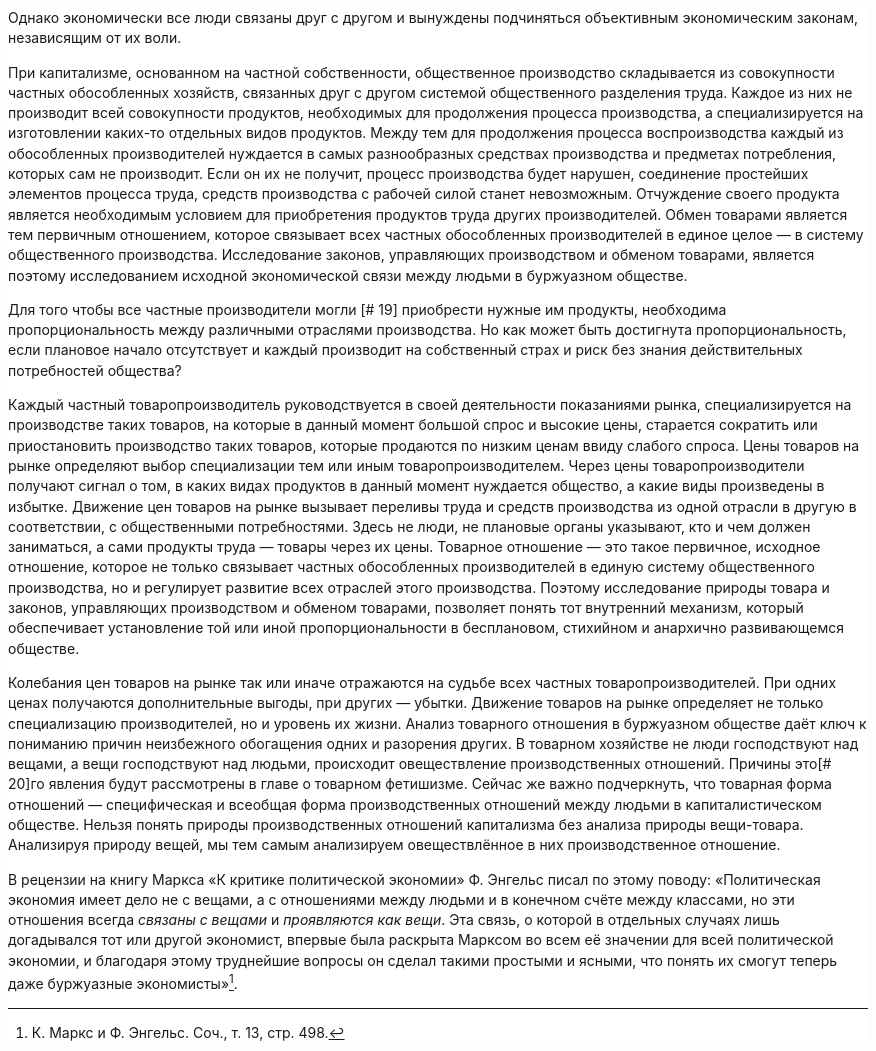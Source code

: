 Однако экономически все люди связаны друг с другом и вынуждены подчиняться объективным экономическим законам, независящим от их воли.

При капитализме, основанном на частной собственности, общественное производство складывается из совокупности частных обособленных хозяйств, связанных друг с другом системой общественного разделения труда. Каждое из них не производит всей совокупности продуктов, необходимых для продолжения процесса производства, а специализируется на изготовлении каких-то отдельных видов продуктов. Между тем для продолжения процесса воспроизводства каждый из обособленных производителей нуждается в самых разнообразных средствах производства и предметах потребления, которых сам не производит. Если он их не получит, процесс производства будет нарушен, соединение простейших элементов процесса труда, средств производства с рабочей силой станет невозможным. Отчуждение своего продукта является необходимым условием для приобретения продуктов труда других производителей. Обмен товарами является тем первичным отношением, которое связывает всех частных обособленных производителей в единое целое — в систему общественного производства. Исследование законов, управляющих производством и обменом товарами, является поэтому исследованием исходной экономической связи между людьми в буржуазном обществе.

Для того чтобы все частные производители могли [# 19] приобрести нужные им продукты, необходима пропорциональность между различными отраслями производства. Но как может быть достигнута пропорциональность, если плановое начало отсутствует и каждый производит на собственный страх и риск без знания действительных потребностей общества?

Каждый частный товаропроизводитель руководствуется в своей деятельности показаниями рынка, специализируется на производстве таких товаров, на которые в данный момент большой спрос и высокие цены, старается сократить или приостановить производство таких товаров, которые продаются по низким ценам ввиду слабого спроса. Цены товаров на рынке определяют выбор специализации тем или иным товаропроизводителем. Через цены товаропроизводители получают сигнал о том, в каких видах продуктов в данный момент нуждается общество, а какие виды произведены в избытке. Движение цен товаров на рынке вызывает переливы труда и средств производства из одной отрасли в другую в соответствии, с общественными потребностями. Здесь не люди, не плановые органы указывают, кто и чем должен заниматься, а сами продукты труда — товары через их цены. Товарное отношение — это такое первичное, исходное отношение, которое не только связывает частных обособленных производителей в единую систему общественного производства, но и регулирует развитие всех отраслей этого производства. Поэтому исследование природы товара и законов, управляющих производством и обменом товарами, позволяет понять тот внутренний механизм, который обеспечивает установление той или иной пропорциональности в бесплановом, стихийном и анархично развивающемся обществе.

Колебания цен товаров на рынке так или иначе отражаются на судьбе всех частных товаропроизводителей. При одних ценах получаются дополнительные выгоды, при других — убытки. Движение товаров на рынке определяет не только специализацию производителей, но и уровень их жизни. Анализ товарного отношения в буржуазном обществе даёт ключ к пониманию причин неизбежного обогащения одних и разорения других. В товарном хозяйстве не люди господствуют над вещами, а вещи господствуют над людьми, происходит овеществление производственных отношений. Причины это[# 20]го явления будут рассмотрены в главе о товарном фетишизме. Сейчас же важно подчеркнуть, что товарная форма отношений — специфическая и всеобщая форма производственных отношений между людьми в капиталистическом обществе. Нельзя понять природы производственных отношений капитализма без анализа природы вещи-товара. Анализируя природу вещей, мы тем самым анализируем овеществлённое в них производственное отношение.

В рецензии на книгу Маркса «К критике политической экономии» Ф. Энгельс писал по этому поводу: «Политическая экономия имеет дело не с вещами, а с отношениями между людьми и в конечном счёте между классами, но эти отношения всегда *связаны с вещами* и *проявляются как вещи*. Эта связь, о которой в отдельных случаях лишь догадывался тот или другой экономист, впервые была раскрыта Марксом во всем её значении для всей политической экономии, и благодаря этому труднейшие вопросы он сделал такими простыми и ясными, что понять их смогут теперь даже буржуазные экономисты»[^21].


[^1]: К. Маркс и Ф. Энгельс. Соч., т. 23, стр. 6.
[^2]: Там же, стр. 10.
[^3]: К. Маркс и Ф. Энгельс. Соч., т. 23, стр. 5.
[^4]: К. Маркс, Ф. Энгельс. Письма о «Капитале». Огиз, М., 1948. стр. 113–114.
[^5]: Там же, стр. 113.
[^6]: К. Маркс и Ф. Энгельс. Соч., т. 23, стр. 6.
[^7]: К. Маркс, Ф. Энгельс. Письма о «Капитале», стр. 115.
[^8]: К. Маркс и Ф. Энгельс. Соч., т. 23, стр. 12.
[^9]: К. Маркс и Ф. Энгельс. Соч., т. 23, стр. 6.
[^10]: К. Маркс и Ф. Энгельс. Соч., т. 23, стр. 5.
[^11]: См. К. Маркс и Ф. Энгельс. Соч., т. 19, стр. 369–399.
[^12]: См. К. Маркс. Теории прибавочной стоимости, чч. II, III. Госполитиздат, М., 1957.
[^13]: См. К. Маркс, Ф. Энгельс. Письма о «Капитале», стр. 159-161.
[^14]: В. И. Ленин. Соч., т. 12, стр. 84.
[^15]: См. В. И. Ленин. Соч., т. 3.
[^16]: См. К. Маркс и Ф. Энгельс. Соч., т. 25, ч. II. стр. 463–483.
[^17]: См. К. Маркс и Ф. Энгельс. Соч., т. 13, стр. 489–499.
[^18]: К. Маркс и Ф. Энгельс. Соч., т. 23. стр. 6.
[^19]: В. И. Ленин. Соч., т. 38, стр. 359.
[^20]: К. Маркс и Ф. Энгельс. Соч., т. 23, стр. 6.
[^21]: К. Маркс и Ф. Энгельс. Соч., т. 13, стр. 498.